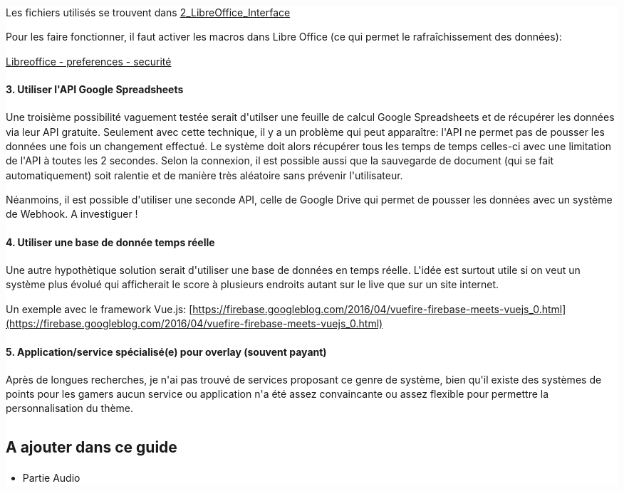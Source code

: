 Les fichiers utilisés se trouvent dans [2_LibreOffice_Interface](2_LibreOffice_Interface)

Pour les faire fonctionner, il faut activer les macros dans Libre Office (ce qui permet le rafraîchissement des données):

[Libreoffice - preferences - securité](https://help.libreoffice.org/Common/Security_Warning/fr)

#### 3. Utiliser l'API Google Spreadsheets

Une troisième possibilité vaguement testée serait d'utilser une feuille de calcul Google Spreadsheets et de récupérer les données via leur API gratuite. Seulement avec cette technique, il y a un problème qui peut apparaître:
l'API ne permet pas de pousser les données une fois un changement effectué. Le système doit alors récupérer tous les temps de temps celles-ci avec une limitation de l'API à toutes les 2 secondes. Selon la connexion, il est possible aussi que la sauvegarde de document (qui se fait automatiquement) soit ralentie et de manière très aléatoire sans prévenir l'utilisateur.

Néanmoins, il est possible d'utiliser une seconde API, celle de Google Drive qui permet de pousser les données avec un système de Webhook. A investiguer !

#### 4. Utiliser une base de donnée temps réelle

Une autre hypothètique solution serait d'utiliser une base de données en temps réelle. L'idée est surtout utile si on veut un système plus évolué qui afficherait le score à plusieurs endroits autant sur le live que sur un site internet.

Un exemple avec le framework Vue.js: [https://firebase.googleblog.com/2016/04/vuefire-firebase-meets-vuejs_0.html](https://firebase.googleblog.com/2016/04/vuefire-firebase-meets-vuejs_0.html)

#### 5. Application/service spécialisé(e) pour overlay (souvent payant)

Après de longues recherches, je n'ai pas trouvé de services proposant ce genre de système, bien qu'il existe des systèmes de points pour les gamers aucun service ou application n'a été assez convaincante ou assez flexible pour permettre la personnalisation du thème.

## A ajouter dans ce guide

* Partie Audio